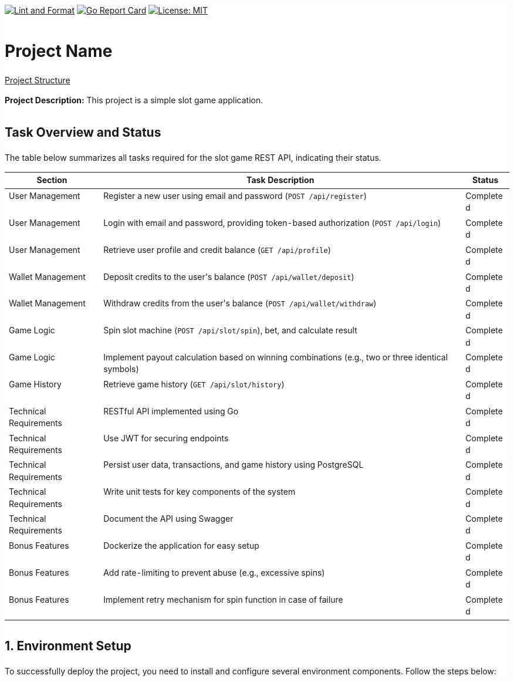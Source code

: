 [![Lint and Format](https://github.com/vadymlab/slot-game/actions/workflows/lint.yml/badge.svg)](https://github.com/vadymlab/slot-game/actions/workflows/lint.yml)
[![Go Report Card](https://goreportcard.com/badge/github.com/vadymlab/slot-game)](https://goreportcard.com/report/github.com/vadymlab/slot-game)
[![License: MIT](https://img.shields.io/badge/License-MIT-yellow.svg)](https://opensource.org/licenses/MIT)


# Project Name

[Project Structure](STRUCTURE.md)

**Project Description:** This project is a simple slot game application.

## Task Overview and Status

The table below summarizes all tasks required for the slot game REST API, indicating their status.

| Section              | Task Description                                                                                          | Status     |
|----------------------|-----------------------------------------------------------------------------------------------------------|------------|
| User Management      | Register a new user using email and password (`POST /api/register`)                                      | Completed  |
| User Management      | Login with email and password, providing token-based authorization (`POST /api/login`)                   | Completed  |
| User Management      | Retrieve user profile and credit balance (`GET /api/profile`)                                            | Completed  |
| Wallet Management    | Deposit credits to the user's balance (`POST /api/wallet/deposit`)                                      | Completed  |
| Wallet Management    | Withdraw credits from the user's balance (`POST /api/wallet/withdraw`)                                  | Completed  |
| Game Logic           | Spin slot machine (`POST /api/slot/spin`), bet, and calculate result                                     | Completed  |
| Game Logic           | Implement payout calculation based on winning combinations (e.g., two or three identical symbols)       | Completed  |
| Game History         | Retrieve game history (`GET /api/slot/history`)                                                          | Completed  |
| Technical Requirements | RESTful API implemented using Go                                                                         | Completed  |
| Technical Requirements | Use JWT for securing endpoints                                                                          | Completed  |
| Technical Requirements | Persist user data, transactions, and game history using PostgreSQL                                     | Completed  |
| Technical Requirements | Write unit tests for key components of the system                                                      | Completed  |
| Technical Requirements | Document the API using Swagger                                                                         | Completed  |
| Bonus Features       | Dockerize the application for easy setup                                                                 | Completed  |
| Bonus Features       | Add rate-limiting to prevent abuse (e.g., excessive spins)                                              | Completed  |
| Bonus Features       | Implement retry mechanism for spin function in case of failure                                          | Completed  |

## 1. Environment Setup

To successfully deploy the project, you need to install and configure several environment components. Follow the steps below:
